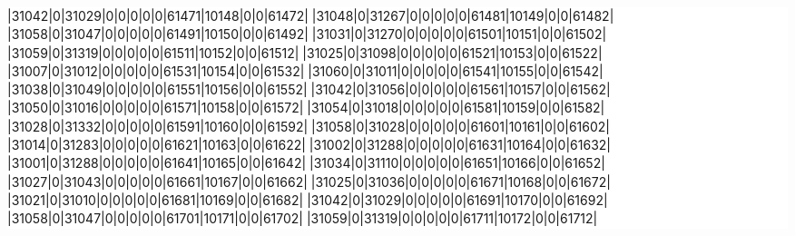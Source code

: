 |31042|0|31029|0|0|0|0|0|61471|10148|0|0|61472|
|31048|0|31267|0|0|0|0|0|61481|10149|0|0|61482|
|31058|0|31047|0|0|0|0|0|61491|10150|0|0|61492|
|31031|0|31270|0|0|0|0|0|61501|10151|0|0|61502|
|31059|0|31319|0|0|0|0|0|61511|10152|0|0|61512|
|31025|0|31098|0|0|0|0|0|61521|10153|0|0|61522|
|31007|0|31012|0|0|0|0|0|61531|10154|0|0|61532|
|31060|0|31011|0|0|0|0|0|61541|10155|0|0|61542|
|31038|0|31049|0|0|0|0|0|61551|10156|0|0|61552|
|31042|0|31056|0|0|0|0|0|61561|10157|0|0|61562|
|31050|0|31016|0|0|0|0|0|61571|10158|0|0|61572|
|31054|0|31018|0|0|0|0|0|61581|10159|0|0|61582|
|31028|0|31332|0|0|0|0|0|61591|10160|0|0|61592|
|31058|0|31028|0|0|0|0|0|61601|10161|0|0|61602|
|31014|0|31283|0|0|0|0|0|61621|10163|0|0|61622|
|31002|0|31288|0|0|0|0|0|61631|10164|0|0|61632|
|31001|0|31288|0|0|0|0|0|61641|10165|0|0|61642|
|31034|0|31110|0|0|0|0|0|61651|10166|0|0|61652|
|31027|0|31043|0|0|0|0|0|61661|10167|0|0|61662|
|31025|0|31036|0|0|0|0|0|61671|10168|0|0|61672|
|31021|0|31010|0|0|0|0|0|61681|10169|0|0|61682|
|31042|0|31029|0|0|0|0|0|61691|10170|0|0|61692|
|31058|0|31047|0|0|0|0|0|61701|10171|0|0|61702|
|31059|0|31319|0|0|0|0|0|61711|10172|0|0|61712|